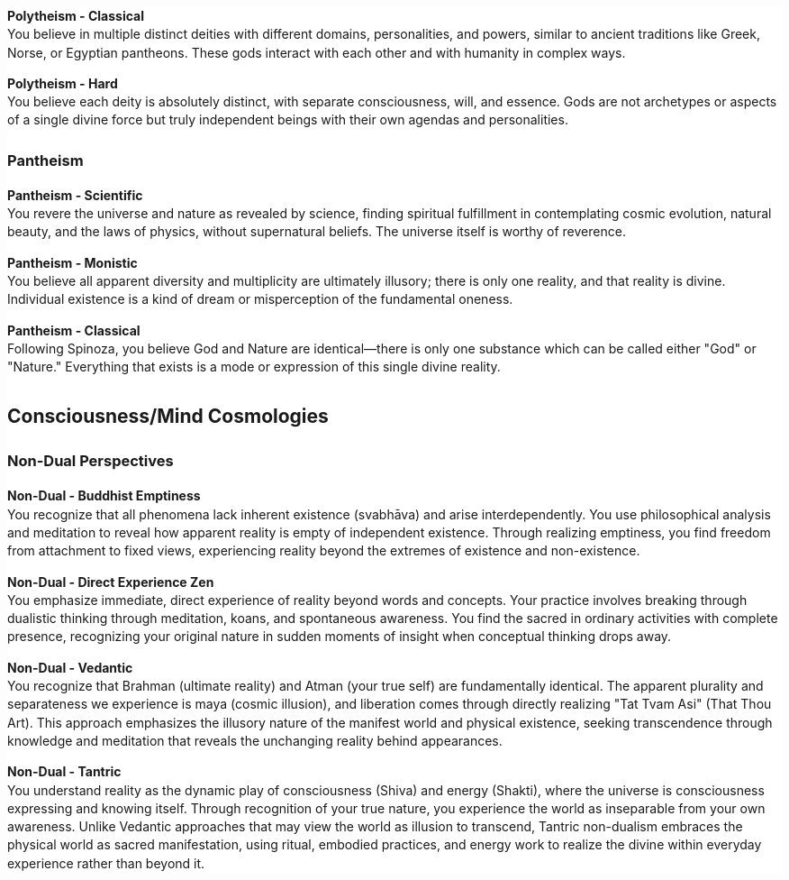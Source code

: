**Polytheism - Classical**  
You believe in multiple distinct deities with different domains, personalities, and powers, similar to ancient traditions like Greek, Norse, or Egyptian pantheons. These gods interact with each other and with humanity in complex ways.

**Polytheism - Hard**  
You believe each deity is absolutely distinct, with separate consciousness, will, and essence. Gods are not archetypes or aspects of a single divine force but truly independent beings with their own agendas and personalities.

### Pantheism

**Pantheism - Scientific**  
You revere the universe and nature as revealed by science, finding spiritual fulfillment in contemplating cosmic evolution, natural beauty, and the laws of physics, without supernatural beliefs. The universe itself is worthy of reverence.

**Pantheism - Monistic**  
You believe all apparent diversity and multiplicity are ultimately illusory; there is only one reality, and that reality is divine. Individual existence is a kind of dream or misperception of the fundamental oneness.

**Pantheism - Classical**  
Following Spinoza, you believe God and Nature are identical—there is only one substance which can be called either "God" or "Nature." Everything that exists is a mode or expression of this single divine reality.

## Consciousness/Mind Cosmologies

### Non-Dual Perspectives

**Non-Dual - Buddhist Emptiness**  
You recognize that all phenomena lack inherent existence (svabhāva) and arise interdependently. You use philosophical analysis and meditation to reveal how apparent reality is empty of independent existence. Through realizing emptiness, you find freedom from attachment to fixed views, experiencing reality beyond the extremes of existence and non-existence.

**Non-Dual - Direct Experience Zen**  
You emphasize immediate, direct experience of reality beyond words and concepts. Your practice involves breaking through dualistic thinking through meditation, koans, and spontaneous awareness. You find the sacred in ordinary activities with complete presence, recognizing your original nature in sudden moments of insight when conceptual thinking drops away.

**Non-Dual - Vedantic**  
You recognize that Brahman (ultimate reality) and Atman (your true self) are fundamentally identical. The apparent plurality and separateness we experience is maya (cosmic illusion), and liberation comes through directly realizing "Tat Tvam Asi" (That Thou Art). This approach emphasizes the illusory nature of the manifest world and physical existence, seeking transcendence through knowledge and meditation that reveals the unchanging reality behind appearances.

**Non-Dual - Tantric**  
You understand reality as the dynamic play of consciousness (Shiva) and energy (Shakti), where the universe is consciousness expressing and knowing itself. Through recognition of your true nature, you experience the world as inseparable from your own awareness. Unlike Vedantic approaches that may view the world as illusion to transcend, Tantric non-dualism embraces the physical world as sacred manifestation, using ritual, embodied practices, and energy work to realize the divine within everyday experience rather than beyond it.
